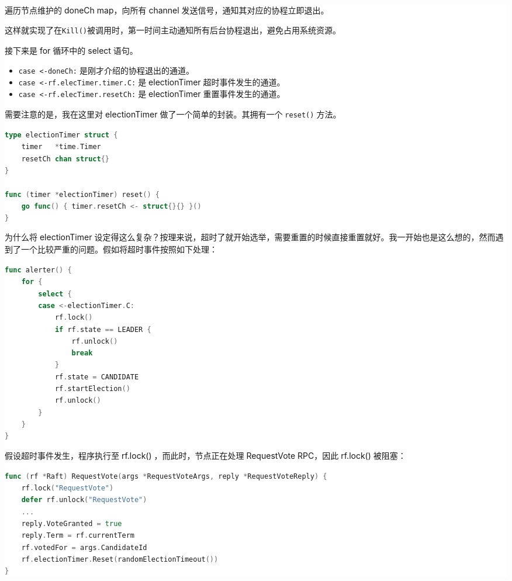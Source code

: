    遍历节点维护的 doneCh map，向所有 channel 发送信号，通知其对应的协程立即退出。

这样就实现了在`Kill()`被调用时，第一时间主动通知所有后台协程退出，避免占用系统资源。

接下来是 for 循环中的 select 语句。

- `case <-doneCh:` 是刚才介绍的协程退出的通道。
- `case <-rf.elecTimer.timer.C:` 是 electionTimer 超时事件发生的通道。
- `case <-rf.elecTimer.resetCh:` 是 electionTimer 重置事件发生的通道。

需要注意的是，我在这里对 electionTimer 做了一个简单的封装。其拥有一个 `reset()` 方法。

```go
type electionTimer struct {
	timer   *time.Timer
	resetCh chan struct{}
}

func (timer *electionTimer) reset() {
	go func() { timer.resetCh <- struct{}{} }()
}
```

为什么将 electionTimer 设定得这么复杂？按理来说，超时了就开始选举，需要重置的时候直接重置就好。我一开始也是这么想的，然而遇到了一个比较严重的问题。假如将超时事件按照如下处理：

```go
func alerter() {
	for {
		select {
		case <-electionTimer.C:
			rf.lock()
			if rf.state == LEADER {
				rf.unlock()
				break
			}
			rf.state = CANDIDATE
			rf.startElection()
			rf.unlock()
		}
	}
}
```

假设超时事件发生，程序执行至 rf.lock() ，而此时，节点正在处理 RequestVote RPC，因此 rf.lock() 被阻塞：

```go
func (rf *Raft) RequestVote(args *RequestVoteArgs, reply *RequestVoteReply) {
	rf.lock("RequestVote")
	defer rf.unlock("RequestVote")
	...
	reply.VoteGranted = true
	reply.Term = rf.currentTerm
	rf.votedFor = args.CandidateId
    rf.electionTimer.Reset(randomElectionTimeout())
}
```
